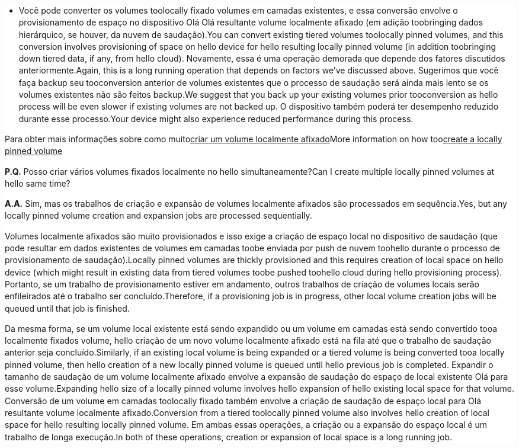 * <span data-ttu-id="01c6d-178">Você pode converter os volumes toolocally fixado volumes em camadas existentes, e essa conversão envolve o provisionamento de espaço no dispositivo Olá Olá resultante volume localmente afixado (em adição toobringing dados hierárquico, se houver, da nuvem de saudação).</span><span class="sxs-lookup"><span data-stu-id="01c6d-178">You can convert existing tiered volumes toolocally pinned volumes, and this conversion involves provisioning of space on hello device for hello resulting locally pinned volume (in addition toobringing down tiered data, if any, from hello cloud).</span></span> <span data-ttu-id="01c6d-179">Novamente, essa é uma operação demorada que depende dos fatores discutidos anteriormente.</span><span class="sxs-lookup"><span data-stu-id="01c6d-179">Again, this is a long running operation that depends on factors we’ve discussed above.</span></span> <span data-ttu-id="01c6d-180">Sugerimos que você faça backup seu tooconversion anterior de volumes existentes que o processo de saudação será ainda mais lento se os volumes existentes não são feitos backup.</span><span class="sxs-lookup"><span data-stu-id="01c6d-180">We suggest that you back up your existing volumes prior tooconversion as hello process will be even slower if existing volumes are not backed up.</span></span> <span data-ttu-id="01c6d-181">O dispositivo também poderá ter desempenho reduzido durante esse processo.</span><span class="sxs-lookup"><span data-stu-id="01c6d-181">Your device might also experience reduced performance during this process.</span></span>

<span data-ttu-id="01c6d-182">Para obter mais informações sobre como muito[criar um volume localmente afixado](storsimple-8000-manage-volumes-u2.md#add-a-volume)</span><span class="sxs-lookup"><span data-stu-id="01c6d-182">More information on how too[create a locally pinned volume](storsimple-8000-manage-volumes-u2.md#add-a-volume)</span></span>

<span data-ttu-id="01c6d-183">**P.**</span><span class="sxs-lookup"><span data-stu-id="01c6d-183">**Q.**</span></span> <span data-ttu-id="01c6d-184">Posso criar vários volumes fixados localmente no hello simultaneamente?</span><span class="sxs-lookup"><span data-stu-id="01c6d-184">Can I create multiple locally pinned volumes at hello same time?</span></span>

<span data-ttu-id="01c6d-185">**A.**</span><span class="sxs-lookup"><span data-stu-id="01c6d-185">**A.**</span></span> <span data-ttu-id="01c6d-186">Sim, mas os trabalhos de criação e expansão de volumes localmente afixados são processados em sequência.</span><span class="sxs-lookup"><span data-stu-id="01c6d-186">Yes, but any locally pinned volume creation and expansion jobs are processed sequentially.</span></span>

<span data-ttu-id="01c6d-187">Volumes localmente afixados são muito provisionados e isso exige a criação de espaço local no dispositivo de saudação (que pode resultar em dados existentes de volumes em camadas toobe enviada por push de nuvem toohello durante o processo de provisionamento de saudação).</span><span class="sxs-lookup"><span data-stu-id="01c6d-187">Locally pinned volumes are thickly provisioned and this requires creation of local space on hello device (which might result in existing data from tiered volumes toobe pushed toohello cloud during hello provisioning process).</span></span> <span data-ttu-id="01c6d-188">Portanto, se um trabalho de provisionamento estiver em andamento, outros trabalhos de criação de volumes locais serão enfileirados até o trabalho ser concluído.</span><span class="sxs-lookup"><span data-stu-id="01c6d-188">Therefore, if a provisioning job is in progress, other local volume creation jobs will be queued until that job is finished.</span></span>

<span data-ttu-id="01c6d-189">Da mesma forma, se um volume local existente está sendo expandido ou um volume em camadas está sendo convertido tooa localmente fixados volume, hello criação de um novo volume localmente afixado está na fila até que o trabalho de saudação anterior seja concluído.</span><span class="sxs-lookup"><span data-stu-id="01c6d-189">Similarly, if an existing local volume is being expanded or a tiered volume is being converted tooa locally pinned volume, then hello creation of a new locally pinned volume is queued until hello previous job is completed.</span></span> <span data-ttu-id="01c6d-190">Expandir o tamanho de saudação de um volume localmente afixado envolve a expansão de saudação do espaço de local existente Olá para esse volume.</span><span class="sxs-lookup"><span data-stu-id="01c6d-190">Expanding hello size of a locally pinned volume involves hello expansion of hello existing local space for that volume.</span></span> <span data-ttu-id="01c6d-191">Conversão de um volume em camadas toolocally fixado também envolve a criação de saudação de espaço local para Olá resultante volume localmente afixado.</span><span class="sxs-lookup"><span data-stu-id="01c6d-191">Conversion from a tiered toolocally pinned volume also involves hello creation of local space for hello resulting locally pinned volume.</span></span> <span data-ttu-id="01c6d-192">Em ambas essas operações, a criação ou a expansão do espaço local é um trabalho de longa execução.</span><span class="sxs-lookup"><span data-stu-id="01c6d-192">In both of these operations, creation or expansion of local space is a long running job.</span></span>
